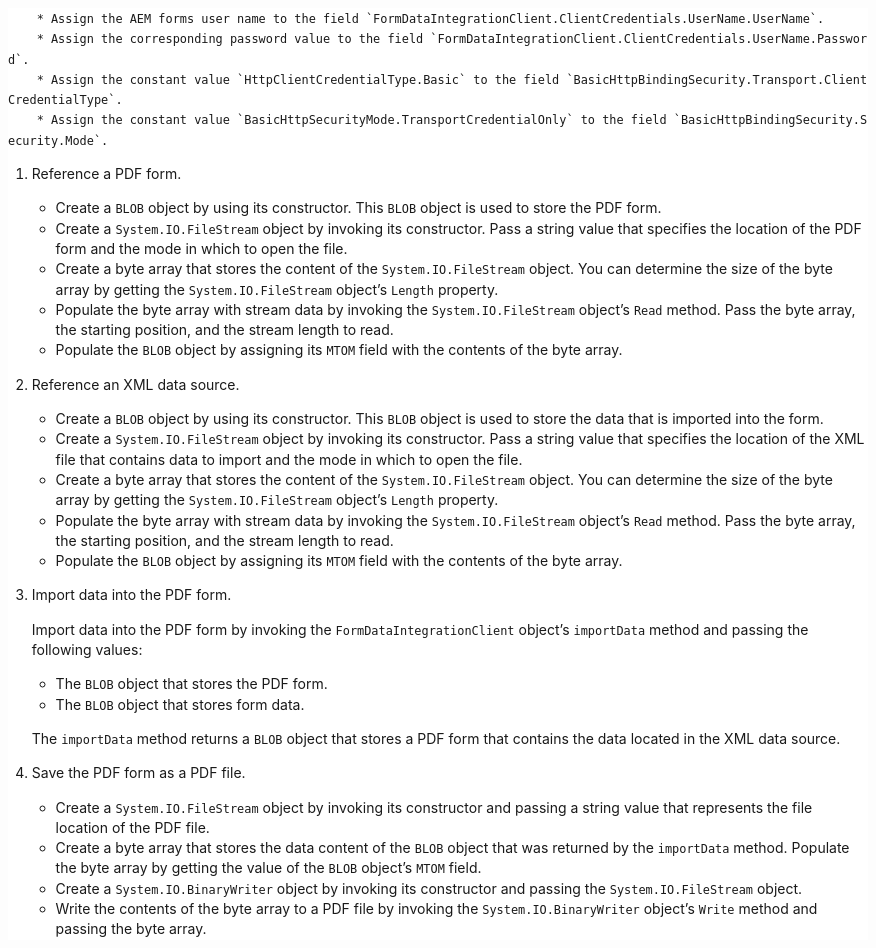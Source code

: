         * Assign the AEM forms user name to the field `FormDataIntegrationClient.ClientCredentials.UserName.UserName`.
        * Assign the corresponding password value to the field `FormDataIntegrationClient.ClientCredentials.UserName.Password`.
        * Assign the constant value `HttpClientCredentialType.Basic` to the field `BasicHttpBindingSecurity.Transport.ClientCredentialType`. 
        * Assign the constant value `BasicHttpSecurityMode.TransportCredentialOnly` to the field `BasicHttpBindingSecurity.Security.Mode`.

1. Reference a PDF form.

    * Create a `BLOB` object by using its constructor. This `BLOB` object is used to store the PDF form.
    * Create a `System.IO.FileStream` object by invoking its constructor. Pass a string value that specifies the location of the PDF form and the mode in which to open the file.
    * Create a byte array that stores the content of the `System.IO.FileStream` object. You can determine the size of the byte array by getting the `System.IO.FileStream` object’s `Length` property. 
    * Populate the byte array with stream data by invoking the `System.IO.FileStream` object’s `Read` method. Pass the byte array, the starting position, and the stream length to read.
    * Populate the `BLOB` object by assigning its `MTOM` field with the contents of the byte array.

1. Reference an XML data source.

    * Create a `BLOB` object by using its constructor. This `BLOB` object is used to store the data that is imported into the form.
    * Create a `System.IO.FileStream` object by invoking its constructor. Pass a string value that specifies the location of the XML file that contains data to import and the mode in which to open the file.
    * Create a byte array that stores the content of the `System.IO.FileStream` object. You can determine the size of the byte array by getting the `System.IO.FileStream` object’s `Length` property. 
    * Populate the byte array with stream data by invoking the `System.IO.FileStream` object’s `Read` method. Pass the byte array, the starting position, and the stream length to read.
    * Populate the `BLOB` object by assigning its `MTOM` field with the contents of the byte array.

1. Import data into the PDF form.

   Import data into the PDF form by invoking the `FormDataIntegrationClient` object’s `importData` method and passing the following values:

    * The `BLOB` object that stores the PDF form.
    * The `BLOB` object that stores form data.

   The `importData` method returns a `BLOB` object that stores a PDF form that contains the data located in the XML data source.

1. Save the PDF form as a PDF file.

    * Create a `System.IO.FileStream` object by invoking its constructor and passing a string value that represents the file location of the PDF file.
    * Create a byte array that stores the data content of the `BLOB` object that was returned by the `importData` method. Populate the byte array by getting the value of the `BLOB` object’s `MTOM` field.
    * Create a `System.IO.BinaryWriter` object by invoking its constructor and passing the `System.IO.FileStream` object.
    * Write the contents of the byte array to a PDF file by invoking the `System.IO.BinaryWriter` object’s `Write` method and passing the byte array.

